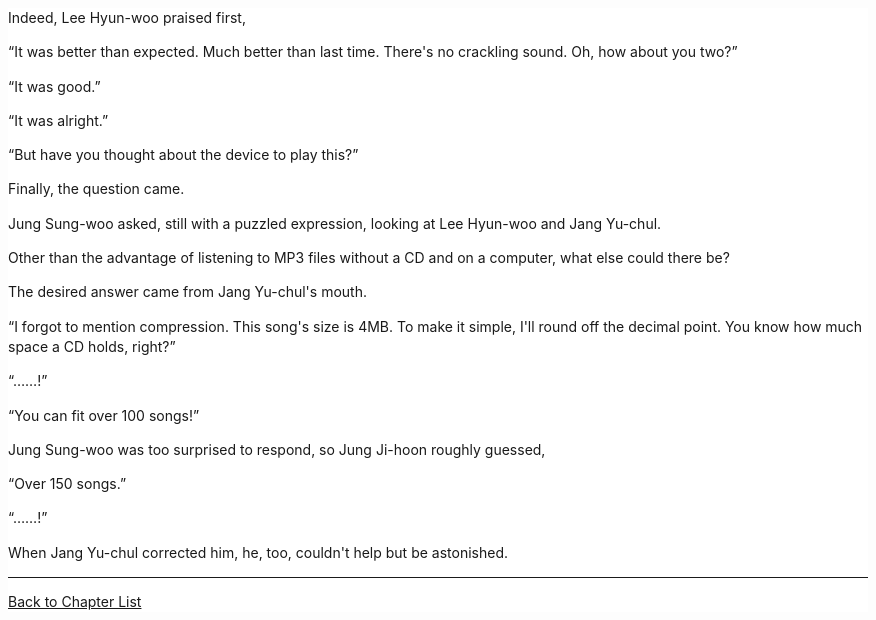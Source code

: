 Indeed, Lee Hyun-woo praised first,

“It was better than expected. Much better than last time. There's no crackling sound. Oh, how about you two?”

“It was good.”

“It was alright.”

“But have you thought about the device to play this?”

Finally, the question came.

Jung Sung-woo asked, still with a puzzled expression, looking at Lee Hyun-woo and Jang Yu-chul.

Other than the advantage of listening to MP3 files without a CD and on a computer, what else could there be?

The desired answer came from Jang Yu-chul's mouth.

“I forgot to mention compression. This song's size is 4MB. To make it simple, I'll round off the decimal point. You know how much space a CD holds, right?”

“……!”

“You can fit over 100 songs!”

Jung Sung-woo was too surprised to respond, so Jung Ji-hoon roughly guessed,

“Over 150 songs.”

“……!”

When Jang Yu-chul corrected him, he, too, couldn't help but be astonished.


----

[Back to Chapter List](/rptc/)
